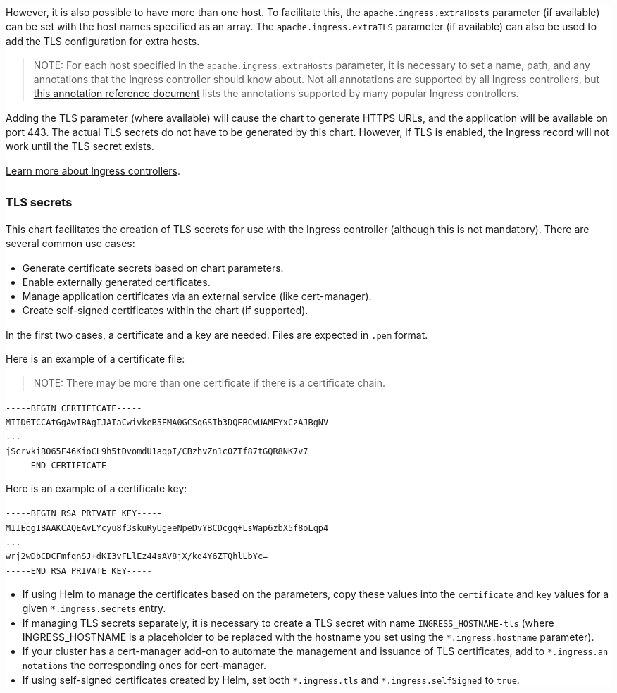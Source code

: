 However, it is also possible to have more than one host. To facilitate this, the `apache.ingress.extraHosts` parameter (if available) can be set with the host names specified as an array. The `apache.ingress.extraTLS` parameter (if available) can also be used to add the TLS configuration for extra hosts.

> NOTE: For each host specified in the `apache.ingress.extraHosts` parameter, it is necessary to set a name, path, and any annotations that the Ingress controller should know about. Not all annotations are supported by all Ingress controllers, but [this annotation reference document](https://github.com/kubernetes/ingress-nginx/blob/master/docs/user-guide/nginx-configuration/annotations.md) lists the annotations supported by many popular Ingress controllers.

Adding the TLS parameter (where available) will cause the chart to generate HTTPS URLs, and the  application will be available on port 443. The actual TLS secrets do not have to be generated by this chart. However, if TLS is enabled, the Ingress record will not work until the TLS secret exists.

[Learn more about Ingress controllers](https://kubernetes.io/docs/concepts/services-networking/ingress-controllers/).

### TLS secrets

This chart facilitates the creation of TLS secrets for use with the Ingress controller (although this is not mandatory). There are several common use cases:

- Generate certificate secrets based on chart parameters.
- Enable externally generated certificates.
- Manage application certificates via an external service (like [cert-manager](https://github.com/jetstack/cert-manager/)).
- Create self-signed certificates within the chart (if supported).

In the first two cases, a certificate and a key are needed. Files are expected in `.pem` format.

Here is an example of a certificate file:

> NOTE: There may be more than one certificate if there is a certificate chain.

```text
-----BEGIN CERTIFICATE-----
MIID6TCCAtGgAwIBAgIJAIaCwivkeB5EMA0GCSqGSIb3DQEBCwUAMFYxCzAJBgNV
...
jScrvkiBO65F46KioCL9h5tDvomdU1aqpI/CBzhvZn1c0ZTf87tGQR8NK7v7
-----END CERTIFICATE-----
```

Here is an example of a certificate key:

```text
-----BEGIN RSA PRIVATE KEY-----
MIIEogIBAAKCAQEAvLYcyu8f3skuRyUgeeNpeDvYBCDcgq+LsWap6zbX5f8oLqp4
...
wrj2wDbCDCFmfqnSJ+dKI3vFLlEz44sAV8jX/kd4Y6ZTQhlLbYc=
-----END RSA PRIVATE KEY-----
```

- If using Helm to manage the certificates based on the parameters, copy these values into the `certificate` and `key` values for a given `*.ingress.secrets` entry.
- If managing TLS secrets separately, it is necessary to create a TLS secret with name `INGRESS_HOSTNAME-tls` (where INGRESS_HOSTNAME is a placeholder to be replaced with the hostname you set using the `*.ingress.hostname` parameter).
- If your cluster has a [cert-manager](https://github.com/jetstack/cert-manager) add-on to automate the management and issuance of TLS certificates, add to `*.ingress.annotations` the [corresponding ones](https://cert-manager.io/docs/usage/ingress/#supported-annotations) for cert-manager.
- If using self-signed certificates created by Helm, set both `*.ingress.tls` and `*.ingress.selfSigned` to `true`.
